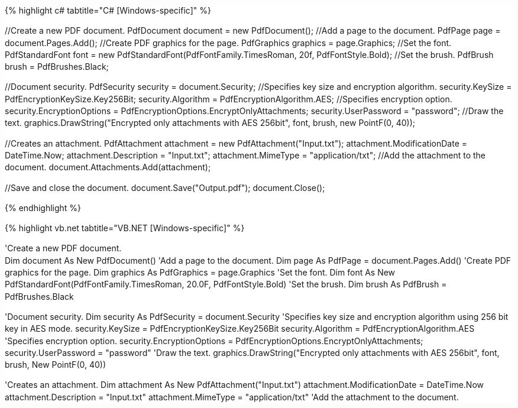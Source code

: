 {% highlight c# tabtitle="C# [Windows-specific]" %}

//Create a new PDF document.
PdfDocument document = new PdfDocument();
//Add a page to the document.
PdfPage page = document.Pages.Add();
//Create PDF graphics for the page.
PdfGraphics graphics = page.Graphics;
//Set the font.
PdfStandardFont font = new PdfStandardFont(PdfFontFamily.TimesRoman, 20f, PdfFontStyle.Bold);
//Set the brush.
PdfBrush brush = PdfBrushes.Black;

//Document security.
PdfSecurity security = document.Security;
//Specifies key size and encryption algorithm.
security.KeySize = PdfEncryptionKeySize.Key256Bit;
security.Algorithm = PdfEncryptionAlgorithm.AES;
//Specifies encryption option.
security.EncryptionOptions = PdfEncryptionOptions.EncryptOnlyAttachments;
security.UserPassword = "password";
//Draw the text.
graphics.DrawString("Encrypted only attachments with AES 256bit", font, brush, new PointF(0, 40));

//Creates an attachment.
PdfAttachment attachment = new PdfAttachment("Input.txt");
attachment.ModificationDate = DateTime.Now;
attachment.Description = "Input.txt";
attachment.MimeType = "application/txt";
//Add the attachment to the document.
document.Attachments.Add(attachment);

//Save and close the document.
document.Save("Output.pdf");
document.Close();

{% endhighlight %}

{% highlight vb.net tabtitle="VB.NET [Windows-specific]" %}

'Create a new PDF document.      
Dim document As New PdfDocument()
'Add a page to the document.
Dim page As PdfPage = document.Pages.Add()
'Create PDF graphics for the page.
Dim graphics As PdfGraphics = page.Graphics
'Set the font.
Dim font As New PdfStandardFont(PdfFontFamily.TimesRoman, 20.0F, PdfFontStyle.Bold)
'Set the brush.
Dim brush As PdfBrush = PdfBrushes.Black

'Document security.
Dim security As PdfSecurity = document.Security
'Specifies key size and encryption algorithm using 256 bit key in AES mode.
security.KeySize = PdfEncryptionKeySize.Key256Bit
security.Algorithm = PdfEncryptionAlgorithm.AES
'Specifies encryption option.
security.EncryptionOptions = PdfEncryptionOptions.EncryptOnlyAttachments;
security.UserPassword = "password"
'Draw the text.
graphics.DrawString("Encrypted only attachments with AES 256bit", font, brush, New PointF(0, 40))

'Creates an attachment.
Dim attachment As New PdfAttachment("Input.txt")
attachment.ModificationDate = DateTime.Now
attachment.Description = "Input.txt" 
attachment.MimeType = "application/txt" 
'Add the attachment to the document.
